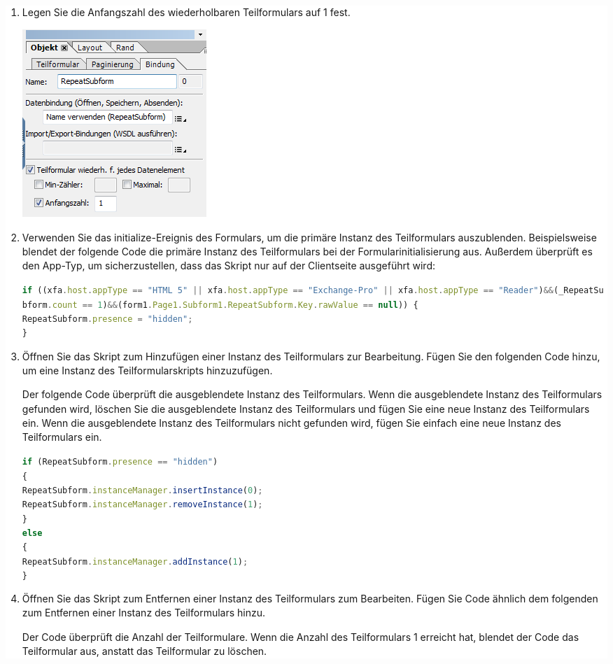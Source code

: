    1. Legen Sie die Anfangszahl des wiederholbaren Teilformulars auf 1 fest.

      ![intial-count](assets/intial-count.png)

   1. Verwenden Sie das initialize-Ereignis des Formulars, um die primäre Instanz des Teilformulars auszublenden. Beispielsweise blendet der folgende Code die primäre Instanz des Teilformulars bei der Formularinitialisierung aus. Außerdem überprüft es den App-Typ, um sicherzustellen, dass das Skript nur auf der Clientseite ausgeführt wird: 

      ```javascript
      if ((xfa.host.appType == "HTML 5" || xfa.host.appType == "Exchange-Pro" || xfa.host.appType == "Reader")&&(_RepeatSubform.count == 1)&&(form1.Page1.Subform1.RepeatSubform.Key.rawValue == null)) {
      RepeatSubform.presence = "hidden";
      }
      ```

   1. Öffnen Sie das Skript zum Hinzufügen einer Instanz des Teilformulars zur Bearbeitung. Fügen Sie den folgenden Code hinzu, um eine Instanz des Teilformularskripts hinzuzufügen.

      Der folgende Code überprüft die ausgeblendete Instanz des Teilformulars. Wenn die ausgeblendete Instanz des Teilformulars gefunden wird, löschen Sie die ausgeblendete Instanz des Teilformulars und fügen Sie eine neue Instanz des Teilformulars ein. Wenn die ausgeblendete Instanz des Teilformulars nicht gefunden wird, fügen Sie einfach eine neue Instanz des Teilformulars ein.

      ```javascript
      if (RepeatSubform.presence == "hidden")
      {
      RepeatSubform.instanceManager.insertInstance(0);
      RepeatSubform.instanceManager.removeInstance(1);
      }
      else
      {
      RepeatSubform.instanceManager.addInstance(1);
      }
      ```

   1. Öffnen Sie das Skript zum Entfernen einer Instanz des Teilformulars zum Bearbeiten. Fügen Sie Code ähnlich dem folgenden zum Entfernen einer Instanz des Teilformulars hinzu.

      Der Code überprüft die Anzahl der Teilformulare. Wenn die Anzahl des Teilformulars 1 erreicht hat, blendet der Code das Teilformular aus, anstatt das Teilformular zu löschen.
